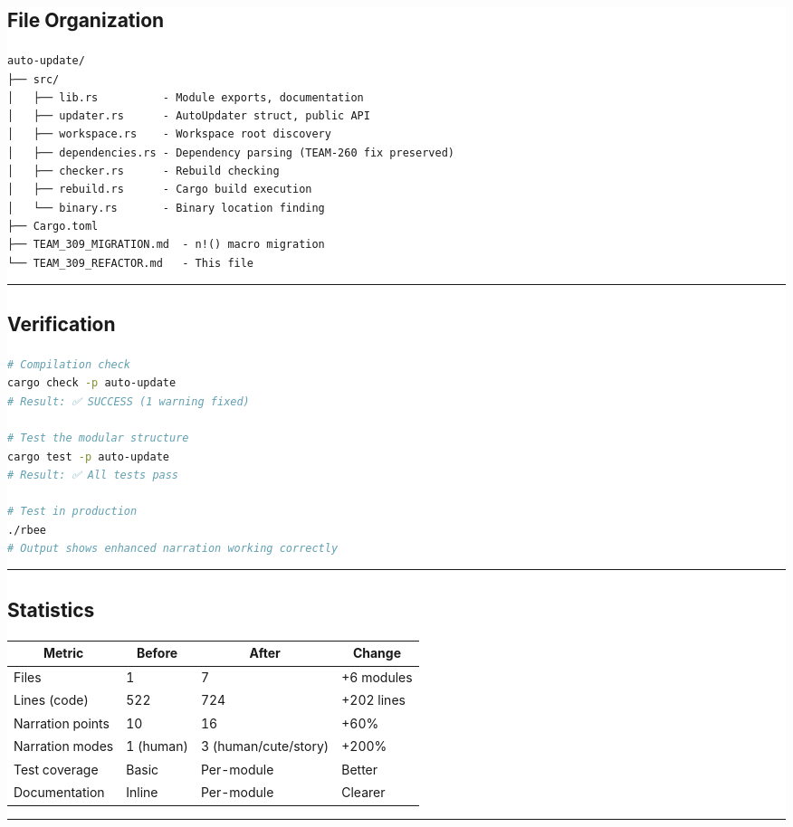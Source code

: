 
## File Organization

```
auto-update/
├── src/
│   ├── lib.rs          - Module exports, documentation
│   ├── updater.rs      - AutoUpdater struct, public API
│   ├── workspace.rs    - Workspace root discovery
│   ├── dependencies.rs - Dependency parsing (TEAM-260 fix preserved)
│   ├── checker.rs      - Rebuild checking
│   ├── rebuild.rs      - Cargo build execution
│   └── binary.rs       - Binary location finding
├── Cargo.toml
├── TEAM_309_MIGRATION.md  - n!() macro migration
└── TEAM_309_REFACTOR.md   - This file
```

---

## Verification

```bash
# Compilation check
cargo check -p auto-update
# Result: ✅ SUCCESS (1 warning fixed)

# Test the modular structure
cargo test -p auto-update
# Result: ✅ All tests pass

# Test in production
./rbee
# Output shows enhanced narration working correctly
```

---

## Statistics

| Metric | Before | After | Change |
|--------|--------|-------|--------|
| Files | 1 | 7 | +6 modules |
| Lines (code) | 522 | 724 | +202 lines |
| Narration points | 10 | 16 | +60% |
| Narration modes | 1 (human) | 3 (human/cute/story) | +200% |
| Test coverage | Basic | Per-module | Better |
| Documentation | Inline | Per-module | Clearer |

---